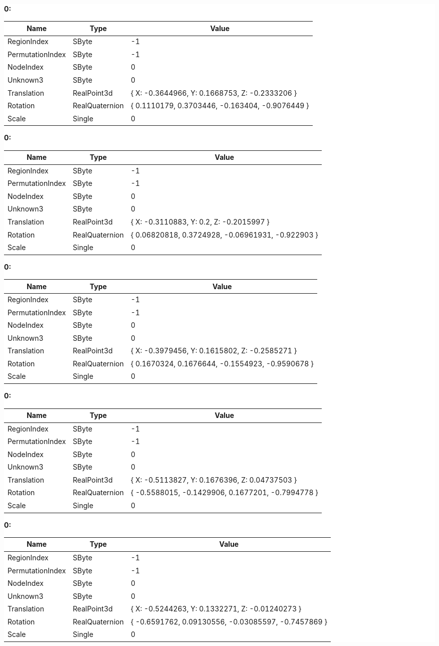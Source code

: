 
**0:**

Name	| Type	| Value
---	|---	|---	|
RegionIndex	|SByte	|-1
PermutationIndex	|SByte	|-1
NodeIndex	|SByte	|0
Unknown3	|SByte	|0
Translation	|RealPoint3d	|{ X: -0.3644966, Y: 0.1668753, Z: -0.2333206 }
Rotation	|RealQuaternion	|{ 0.1110179, 0.3703446, -0.163404, -0.9076449 }
Scale	|Single	|0


**0:**

Name	| Type	| Value
---	|---	|---	|
RegionIndex	|SByte	|-1
PermutationIndex	|SByte	|-1
NodeIndex	|SByte	|0
Unknown3	|SByte	|0
Translation	|RealPoint3d	|{ X: -0.3110883, Y: 0.2, Z: -0.2015997 }
Rotation	|RealQuaternion	|{ 0.06820818, 0.3724928, -0.06961931, -0.922903 }
Scale	|Single	|0


**0:**

Name	| Type	| Value
---	|---	|---	|
RegionIndex	|SByte	|-1
PermutationIndex	|SByte	|-1
NodeIndex	|SByte	|0
Unknown3	|SByte	|0
Translation	|RealPoint3d	|{ X: -0.3979456, Y: 0.1615802, Z: -0.2585271 }
Rotation	|RealQuaternion	|{ 0.1670324, 0.1676644, -0.1554923, -0.9590678 }
Scale	|Single	|0


**0:**

Name	| Type	| Value
---	|---	|---	|
RegionIndex	|SByte	|-1
PermutationIndex	|SByte	|-1
NodeIndex	|SByte	|0
Unknown3	|SByte	|0
Translation	|RealPoint3d	|{ X: -0.5113827, Y: 0.1676396, Z: 0.04737503 }
Rotation	|RealQuaternion	|{ -0.5588015, -0.1429906, 0.1677201, -0.7994778 }
Scale	|Single	|0


**0:**

Name	| Type	| Value
---	|---	|---	|
RegionIndex	|SByte	|-1
PermutationIndex	|SByte	|-1
NodeIndex	|SByte	|0
Unknown3	|SByte	|0
Translation	|RealPoint3d	|{ X: -0.5244263, Y: 0.1332271, Z: -0.01240273 }
Rotation	|RealQuaternion	|{ -0.6591762, 0.09130556, -0.03085597, -0.7457869 }
Scale	|Single	|0
